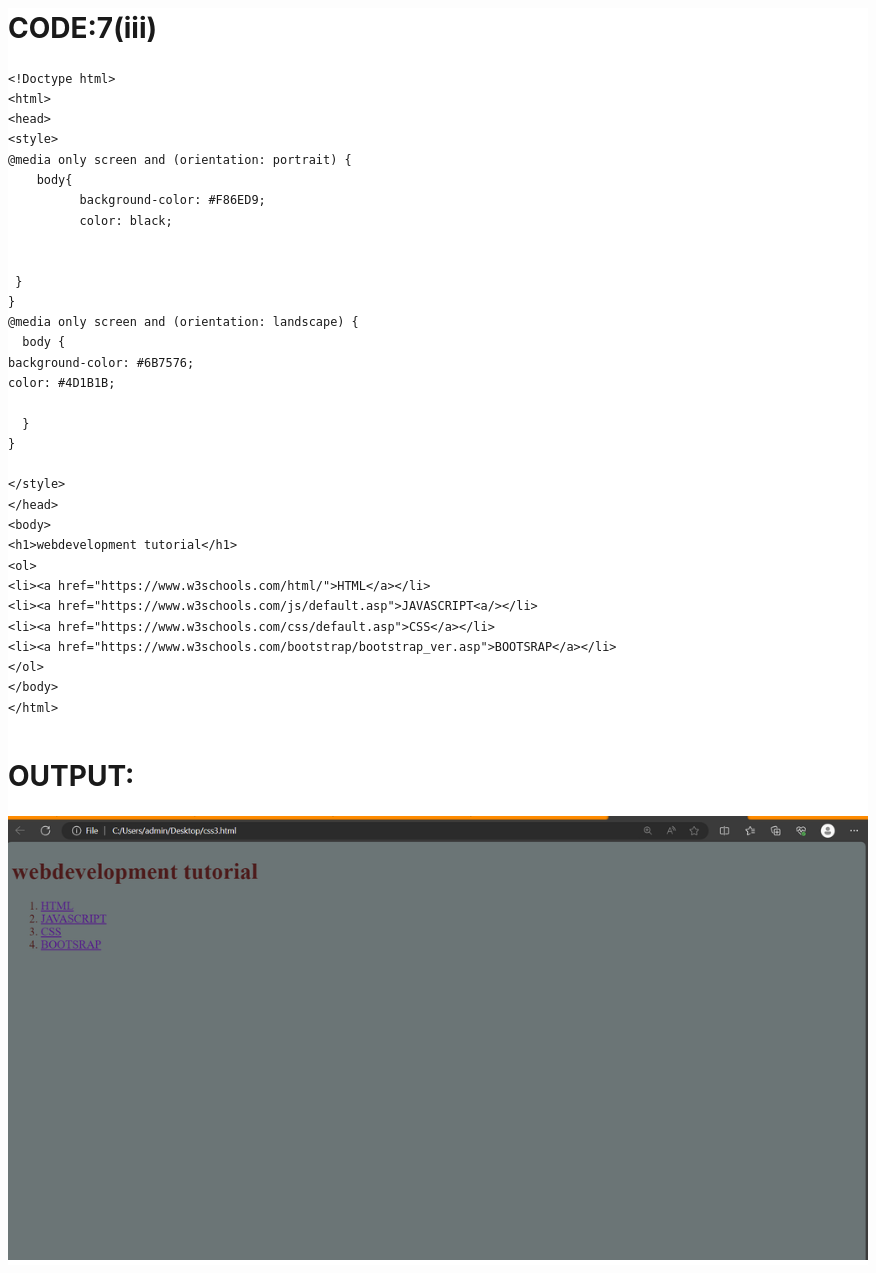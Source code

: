 # CODE:7(iii)
``````
<!Doctype html>
<html>
<head>
<style>
@media only screen and (orientation: portrait) {
	body{
          background-color: #F86ED9;
          color: black;
	 

 }
}
@media only screen and (orientation: landscape) {
  body {
background-color: #6B7576;
color: #4D1B1B;

  }
}

</style>
</head>
<body>
<h1>webdevelopment tutorial</h1>
<ol>
<li><a href="https://www.w3schools.com/html/">HTML</a></li>
<li><a href="https://www.w3schools.com/js/default.asp">JAVASCRIPT<a/></li>
<li><a href="https://www.w3schools.com/css/default.asp">CSS</a></li>
<li><a href="https://www.w3schools.com/bootstrap/bootstrap_ver.asp">BOOTSRAP</a></li>
</ol>
</body>
</html>
``````
# OUTPUT:
![Alt text](<Screenshot 2023-12-03 222825.png>)